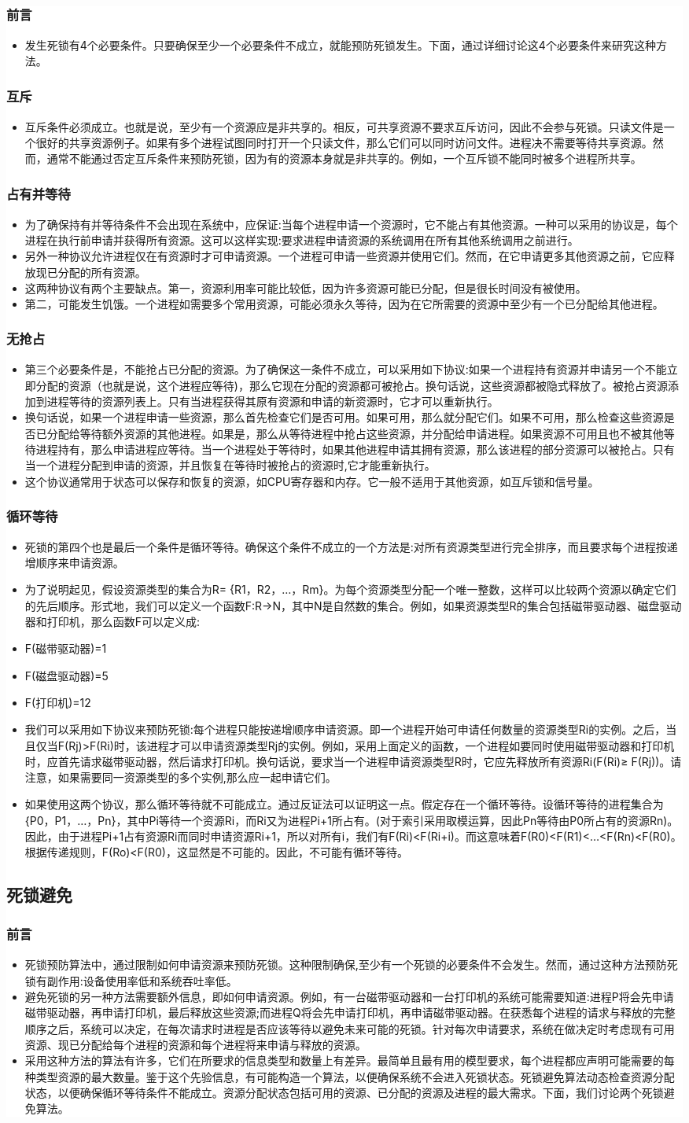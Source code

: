 ### 前言

- 发生死锁有4个必要条件。只要确保至少一个必要条件不成立，就能预防死锁发生。下面，通过详细讨论这4个必要条件来研究这种方法。

### 互斥

- 互斥条件必须成立。也就是说，至少有一个资源应是非共享的。相反，可共享资源不要求互斥访问，因此不会参与死锁。只读文件是一个很好的共享资源例子。如果有多个进程试图同时打开一个只读文件，那么它们可以同时访问文件。进程决不需要等待共享资源。然而，通常不能通过否定互斥条件来预防死锁，因为有的资源本身就是非共享的。例如，一个互斥锁不能同时被多个进程所共享。

### 占有并等待

- 为了确保持有并等待条件不会出现在系统中，应保证:当每个进程申请一个资源时，它不能占有其他资源。一种可以采用的协议是，每个进程在执行前申请并获得所有资源。这可以这样实现:要求进程申请资源的系统调用在所有其他系统调用之前进行。
- 另外一种协议允许进程仅在有资源时才可申请资源。一个进程可申请一些资源并使用它们。然而，在它申请更多其他资源之前，它应释放现已分配的所有资源。
- 这两种协议有两个主要缺点。第一，资源利用率可能比较低，因为许多资源可能已分配，但是很长时间没有被使用。
- 第二，可能发生饥饿。一个进程如需要多个常用资源，可能必须永久等待，因为在它所需要的资源中至少有一个已分配给其他进程。

### 无抢占

- 第三个必要条件是，不能抢占已分配的资源。为了确保这一条件不成立，可以采用如下协议:如果一个进程持有资源并申请另一个不能立即分配的资源（也就是说，这个进程应等待)，那么它现在分配的资源都可被抢占。换句话说，这些资源都被隐式释放了。被抢占资源添加到进程等待的资源列表上。只有当进程获得其原有资源和申请的新资源时，它才可以重新执行。
- 换句话说，如果一个进程申请一些资源，那么首先检查它们是否可用。如果可用，那么就分配它们。如果不可用，那么检查这些资源是否已分配给等待额外资源的其他进程。如果是，那么从等待进程中抢占这些资源，并分配给申请进程。如果资源不可用且也不被其他等待进程持有，那么申请进程应等待。当一个进程处于等待时，如果其他进程申请其拥有资源，那么该进程的部分资源可以被抢占。只有当一个进程分配到申请的资源，并且恢复在等待时被抢占的资源时,它才能重新执行。
- 这个协议通常用于状态可以保存和恢复的资源，如CPU寄存器和内存。它一般不适用于其他资源，如互斥锁和信号量。

### 循环等待

- 死锁的第四个也是最后一个条件是循环等待。确保这个条件不成立的一个方法是:对所有资源类型进行完全排序，而且要求每个进程按递增顺序来申请资源。
- 为了说明起见，假设资源类型的集合为R= {R1，R2，…，Rm}。为每个资源类型分配一个唯一整数，这样可以比较两个资源以确定它们的先后顺序。形式地，我们可以定义一个函数F:R→N，其中N是自然数的集合。例如，如果资源类型R的集合包括磁带驱动器、磁盘驱动器和打印机，那么函数F可以定义成:
- F(磁带驱动器)=1

- F(磁盘驱动器)=5

- F(打印机)=12

- 我们可以采用如下协议来预防死锁:每个进程只能按递增顺序申请资源。即一个进程开始可申请任何数量的资源类型Ri的实例。之后，当且仅当F(Rj)>F(Ri)时，该进程才可以申请资源类型Rj的实例。例如，采用上面定义的函数，一个进程如要同时使用磁带驱动器和打印机时，应首先请求磁带驱动器，然后请求打印机。换句话说，要求当一个进程申请资源类型R时，它应先释放所有资源Ri(F(Ri)≥ F(Rj))。请注意，如果需要同一资源类型的多个实例,那么应一起申请它们。
- 如果使用这两个协议，那么循环等待就不可能成立。通过反证法可以证明这一点。假定存在一个循环等待。设循环等待的进程集合为{P0，P1，…，Pn}，其中Pi等待一个资源Ri，而Ri又为进程Pi+1所占有。(对于索引采用取模运算，因此Pn等待由P0所占有的资源Rn)。因此，由于进程Pi+1占有资源Ri而同时申请资源Ri+1，所以对所有i，我们有F(Ri)<F(Ri+i)。而这意味着F(R0)<F(R1)<…<F(Rn)<F(R0)。根据传递规则，F(Ro)<F(R0)，这显然是不可能的。因此，不可能有循环等待。

## 死锁避免

### 前言

- 死锁预防算法中，通过限制如何申请资源来预防死锁。这种限制确保,至少有一个死锁的必要条件不会发生。然而，通过这种方法预防死锁有副作用:设备使用率低和系统吞吐率低。
- 避免死锁的另一种方法需要额外信息，即如何申请资源。例如，有一台磁带驱动器和一台打印机的系统可能需要知道:进程Р将会先申请磁带驱动器，再申请打印机，最后释放这些资源;而进程Q将会先申请打印机，再申请磁带驱动器。在获悉每个进程的请求与释放的完整顺序之后，系统可以决定，在每次请求时进程是否应该等待以避免未来可能的死锁。针对每次申请要求，系统在做决定时考虑现有可用资源、现已分配给每个进程的资源和每个进程将来申请与释放的资源。
- 采用这种方法的算法有许多，它们在所要求的信息类型和数量上有差异。最简单且最有用的模型要求，每个进程都应声明可能需要的每种类型资源的最大数量。鉴于这个先验信息，有可能构造一个算法，以便确保系统不会进入死锁状态。死锁避免算法动态检查资源分配状态，以便确保循环等待条件不能成立。资源分配状态包括可用的资源、已分配的资源及进程的最大需求。下面，我们讨论两个死锁避免算法。
